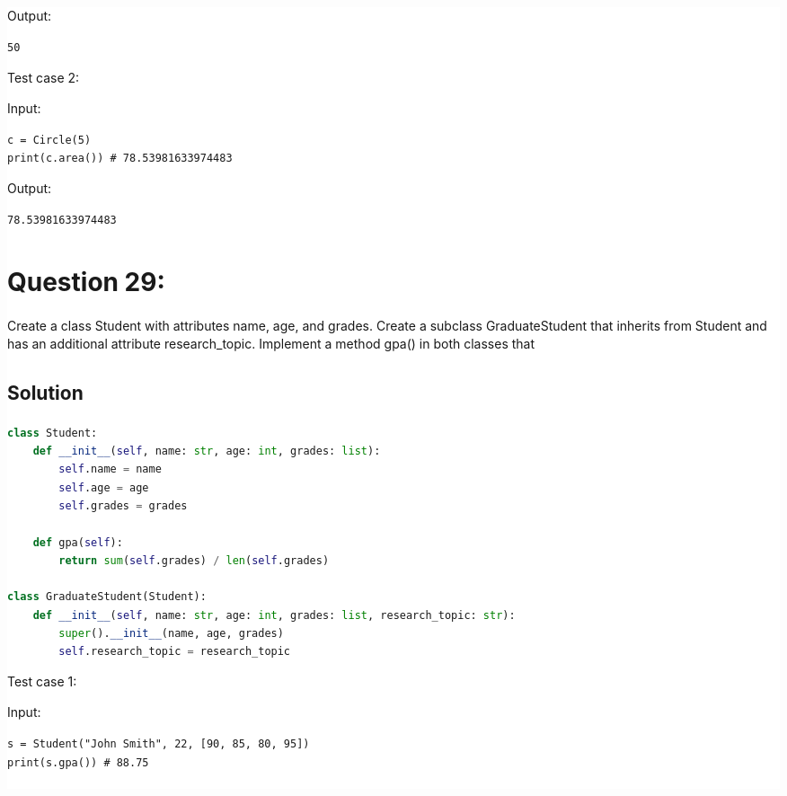 Output:

```
50

```

Test case 2:

Input:

```
c = Circle(5)
print(c.area()) # 78.53981633974483

```

Output:

```
78.53981633974483
```

# Question 29:

Create a class Student with attributes name, age, and grades. Create a subclass GraduateStudent that inherits from Student and has an additional attribute research_topic. Implement a method gpa() in both classes that

## Solution

```python
class Student:
    def __init__(self, name: str, age: int, grades: list):
        self.name = name
        self.age = age
        self.grades = grades

    def gpa(self):
        return sum(self.grades) / len(self.grades)

class GraduateStudent(Student):
    def __init__(self, name: str, age: int, grades: list, research_topic: str):
        super().__init__(name, age, grades)
        self.research_topic = research_topic


```

Test case 1:

Input:

```
s = Student("John Smith", 22, [90, 85, 80, 95])
print(s.gpa()) # 88.75


```
